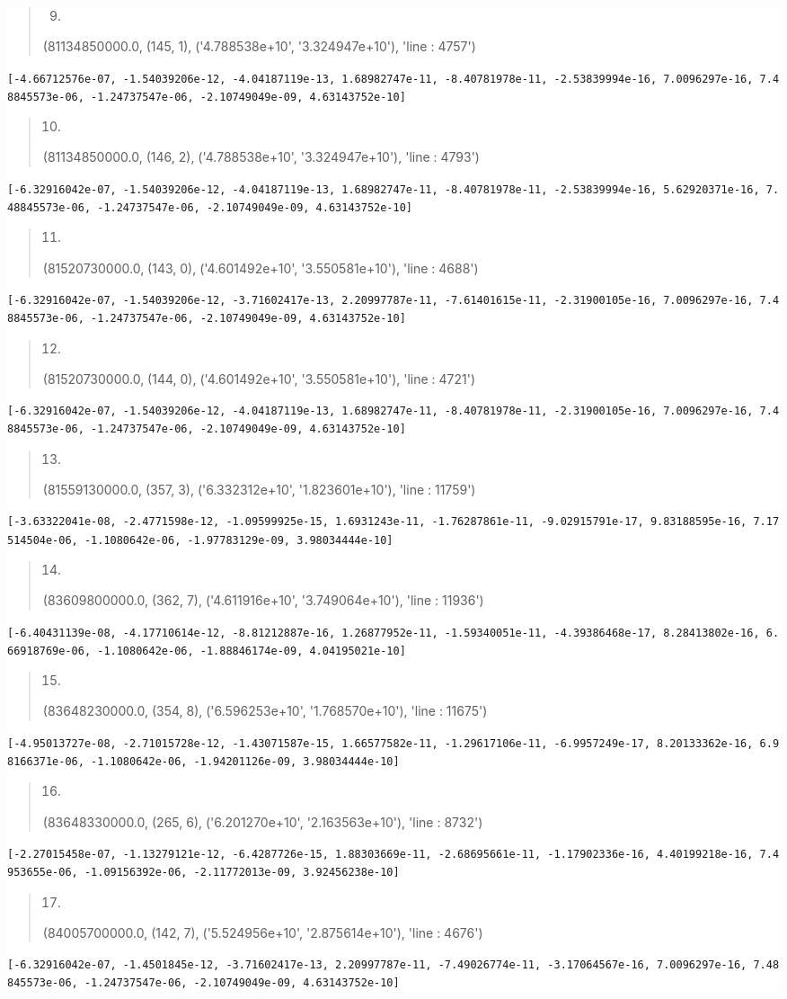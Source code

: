 > 9.
> (81134850000.0, (145, 1), ('4.788538e+10', '3.324947e+10'), 'line : 4757')
```
[-4.66712576e-07, -1.54039206e-12, -4.04187119e-13, 1.68982747e-11, -8.40781978e-11, -2.53839994e-16, 7.0096297e-16, 7.48845573e-06, -1.24737547e-06, -2.10749049e-09, 4.63143752e-10]
```

> 10.
> (81134850000.0, (146, 2), ('4.788538e+10', '3.324947e+10'), 'line : 4793')
```
[-6.32916042e-07, -1.54039206e-12, -4.04187119e-13, 1.68982747e-11, -8.40781978e-11, -2.53839994e-16, 5.62920371e-16, 7.48845573e-06, -1.24737547e-06, -2.10749049e-09, 4.63143752e-10]
```

> 11.
> (81520730000.0, (143, 0), ('4.601492e+10', '3.550581e+10'), 'line : 4688')
```
[-6.32916042e-07, -1.54039206e-12, -3.71602417e-13, 2.20997787e-11, -7.61401615e-11, -2.31900105e-16, 7.0096297e-16, 7.48845573e-06, -1.24737547e-06, -2.10749049e-09, 4.63143752e-10]
```

> 12.
> (81520730000.0, (144, 0), ('4.601492e+10', '3.550581e+10'), 'line : 4721')
```
[-6.32916042e-07, -1.54039206e-12, -4.04187119e-13, 1.68982747e-11, -8.40781978e-11, -2.31900105e-16, 7.0096297e-16, 7.48845573e-06, -1.24737547e-06, -2.10749049e-09, 4.63143752e-10]
```

> 13.
> (81559130000.0, (357, 3), ('6.332312e+10', '1.823601e+10'), 'line : 11759')
```
[-3.63322041e-08, -2.4771598e-12, -1.09599925e-15, 1.6931243e-11, -1.76287861e-11, -9.02915791e-17, 9.83188595e-16, 7.17514504e-06, -1.1080642e-06, -1.97783129e-09, 3.98034444e-10]
```

> 14.
> (83609800000.0, (362, 7), ('4.611916e+10', '3.749064e+10'), 'line : 11936')
```
[-6.40431139e-08, -4.17710614e-12, -8.81212887e-16, 1.26877952e-11, -1.59340051e-11, -4.39386468e-17, 8.28413802e-16, 6.66918769e-06, -1.1080642e-06, -1.88846174e-09, 4.04195021e-10]
```

> 15.
> (83648230000.0, (354, 8), ('6.596253e+10', '1.768570e+10'), 'line : 11675')
```
[-4.95013727e-08, -2.71015728e-12, -1.43071587e-15, 1.66577582e-11, -1.29617106e-11, -6.9957249e-17, 8.20133362e-16, 6.98166371e-06, -1.1080642e-06, -1.94201126e-09, 3.98034444e-10]
```

> 16.
> (83648330000.0, (265, 6), ('6.201270e+10', '2.163563e+10'), 'line : 8732')
```
[-2.27015458e-07, -1.13279121e-12, -6.4287726e-15, 1.88303669e-11, -2.68695661e-11, -1.17902336e-16, 4.40199218e-16, 7.4953655e-06, -1.09156392e-06, -2.11772013e-09, 3.92456238e-10]
```

> 17.
> (84005700000.0, (142, 7), ('5.524956e+10', '2.875614e+10'), 'line : 4676')
```
[-6.32916042e-07, -1.4501845e-12, -3.71602417e-13, 2.20997787e-11, -7.49026774e-11, -3.17064567e-16, 7.0096297e-16, 7.48845573e-06, -1.24737547e-06, -2.10749049e-09, 4.63143752e-10]
```
